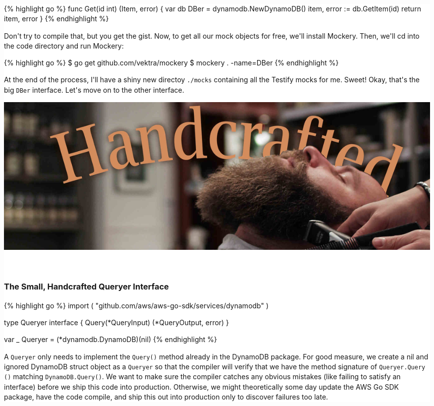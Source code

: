 {% highlight go %}
func Get(id int) (Item, error) {
    var db DBer = dynamodb.NewDynamoDB()
    item, error := db.GetItem(id)
    return item, error
}
{% endhighlight %}

Don't try to compile that, but you get the gist. Now, to get all our mock objects for free, we'll install Mockery. Then, we'll cd into the code directory and run Mockery:

{% highlight go %}
$ go get github.com/vektra/mockery
$ mockery . -name=DBer
{% endhighlight %}

At the end of the process, I'll have a shiny new directoy `./mocks` containing all the Testify mocks for me. Sweet! Okay, that's the big `DBer` interface. Let's move on to the other interface.

<p class="responsive-image"><a href="https://www.flickr.com/photos/evelinaa/8507282095/">
<img alt="A barber carefully shaves an enormous beard" src="/img/2015/handcrafted-beard.jpg">
</a></p><br>

### The Small, Handcrafted Queryer Interface

{% highlight go %}
import (
    "github.com/aws/aws-go-sdk/services/dynamodb"
)

type Queryer interface {
    Query(*QueryInput) (*QueryOutput, error)
}

var _ Queryer = (*dynamodb.DynamoDB)(nil)
{% endhighlight %}

A `Queryer` only needs to implement the `Query()` method already in the DynamoDB package. For good measure, we create a nil and ignored DynamoDB struct object as a `Queryer` so that the compiler will verify that we have the method signature of `Queryer.Query()` matching `DynamoDB.Query()`. We want to make sure the compiler catches any obvious mistakes (like failing to satisfy an interface) before we ship this code into production. Otherwise, we might theoretically some day update the AWS Go SDK package, have the code compile, and ship this out into production only to discover failures too late.
